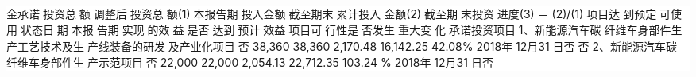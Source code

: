 金承诺
投资总
额
调整后
投资总
额(1)
本报告期
投入金额
截至期末
累计投入
金额(2)
截至期
末投资
进度(3)
＝
(2)/(1)
项目达
到预定
可使用
状态日
期
本报
告期
实现
的效
益
是否
达到
预计
效益
项目可
行性是
否发生
重大变
化
承诺投资项目
1、新能源汽车碳
纤维车身部件生
产工艺技术及生
产线装备的研发
及产业化项目
否
38,360
38,360
2,170.48
16,142.25
42.08%
2018年
12月31
日否
否
2、新能源汽车碳
纤维车身部件生
产示范项目
否
22,000
22,000
2,054.13
22,712.35
103.24
%
2018年
12月31
日否